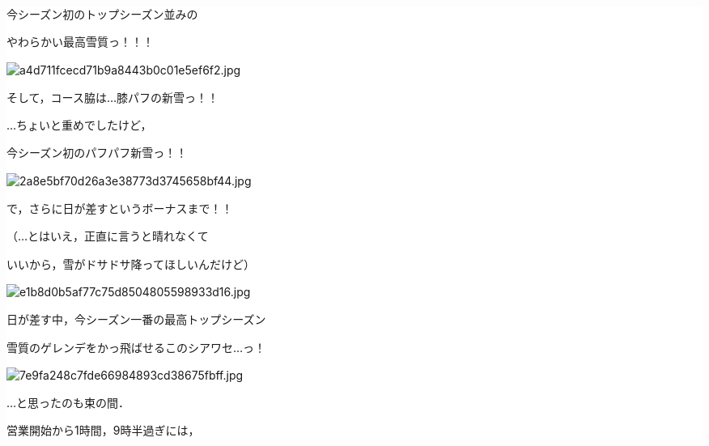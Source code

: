 今シーズン初のトップシーズン並みの


やわらかい最高雪質っ！！！




![a4d711fcecd71b9a8443b0c01e5ef6f2.jpg](images/a4d711fcecd71b9a8443b0c01e5ef6f2.jpg)







そして，コース脇は…膝パフの新雪っ！！


…ちょいと重めでしたけど，


今シーズン初のパフパフ新雪っ！！




![2a8e5bf70d26a3e38773d3745658bf44.jpg](images/2a8e5bf70d26a3e38773d3745658bf44.jpg)







で，さらに日が差すというボーナスまで！！


（…とはいえ，正直に言うと晴れなくて


いいから，雪がドサドサ降ってほしいんだけど）




![e1b8d0b5af77c75d8504805598933d16.jpg](images/e1b8d0b5af77c75d8504805598933d16.jpg)







日が差す中，今シーズン一番の最高トップシーズン


雪質のゲレンデをかっ飛ばせるこのシアワセ…っ！




![7e9fa248c7fde66984893cd38675fbff.jpg](images/7e9fa248c7fde66984893cd38675fbff.jpg)







…と思ったのも束の間．


営業開始から1時間，9時半過ぎには，
